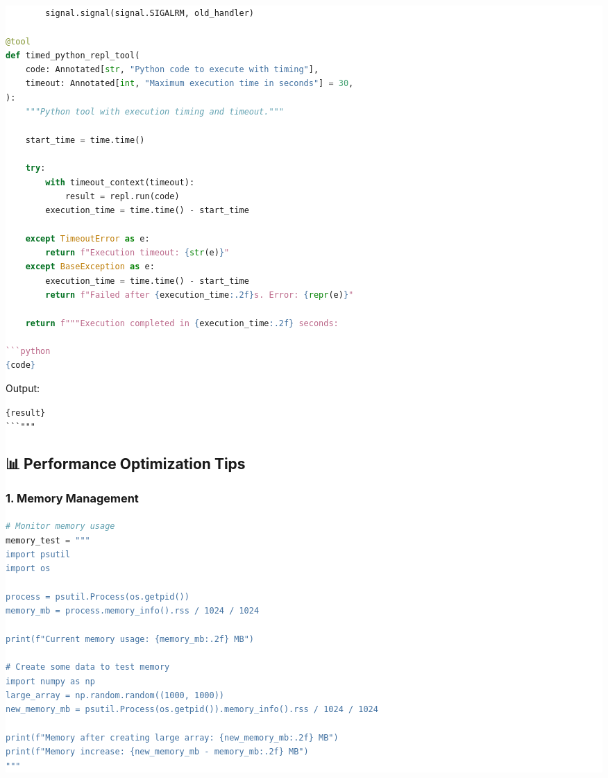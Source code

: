 ```python
        signal.signal(signal.SIGALRM, old_handler)

@tool
def timed_python_repl_tool(
    code: Annotated[str, "Python code to execute with timing"],
    timeout: Annotated[int, "Maximum execution time in seconds"] = 30,
):
    """Python tool with execution timing and timeout."""
    
    start_time = time.time()
    
    try:
        with timeout_context(timeout):
            result = repl.run(code)
        execution_time = time.time() - start_time
        
    except TimeoutError as e:
        return f"Execution timeout: {str(e)}"
    except BaseException as e:
        execution_time = time.time() - start_time
        return f"Failed after {execution_time:.2f}s. Error: {repr(e)}"
    
    return f"""Execution completed in {execution_time:.2f} seconds:

```python
{code}
```

Output:
```
{result}
```"""
```

## 📊 Performance Optimization Tips

### 1. Memory Management

```python
# Monitor memory usage
memory_test = """
import psutil
import os

process = psutil.Process(os.getpid())
memory_mb = process.memory_info().rss / 1024 / 1024

print(f"Current memory usage: {memory_mb:.2f} MB")

# Create some data to test memory
import numpy as np
large_array = np.random.random((1000, 1000))
new_memory_mb = psutil.Process(os.getpid()).memory_info().rss / 1024 / 1024

print(f"Memory after creating large array: {new_memory_mb:.2f} MB")
print(f"Memory increase: {new_memory_mb - memory_mb:.2f} MB")
"""
```
